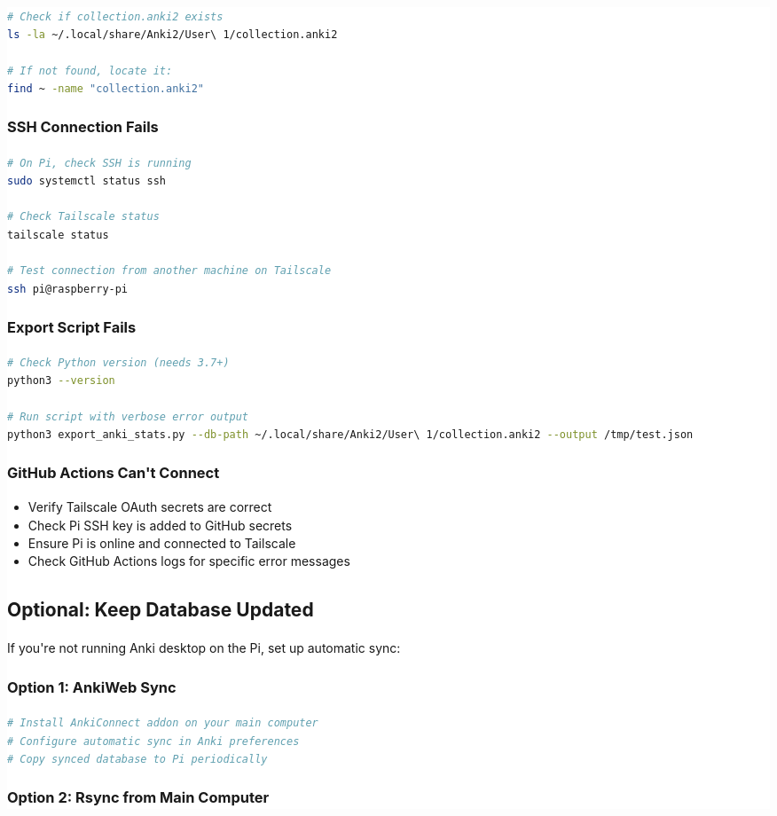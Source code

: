 ```bash
# Check if collection.anki2 exists
ls -la ~/.local/share/Anki2/User\ 1/collection.anki2

# If not found, locate it:
find ~ -name "collection.anki2"
```

### SSH Connection Fails

```bash
# On Pi, check SSH is running
sudo systemctl status ssh

# Check Tailscale status
tailscale status

# Test connection from another machine on Tailscale
ssh pi@raspberry-pi
```

### Export Script Fails

```bash
# Check Python version (needs 3.7+)
python3 --version

# Run script with verbose error output
python3 export_anki_stats.py --db-path ~/.local/share/Anki2/User\ 1/collection.anki2 --output /tmp/test.json
```

### GitHub Actions Can't Connect

- Verify Tailscale OAuth secrets are correct
- Check Pi SSH key is added to GitHub secrets
- Ensure Pi is online and connected to Tailscale
- Check GitHub Actions logs for specific error messages

## Optional: Keep Database Updated

If you're not running Anki desktop on the Pi, set up automatic sync:

### Option 1: AnkiWeb Sync

```bash
# Install AnkiConnect addon on your main computer
# Configure automatic sync in Anki preferences
# Copy synced database to Pi periodically
```

### Option 2: Rsync from Main Computer
